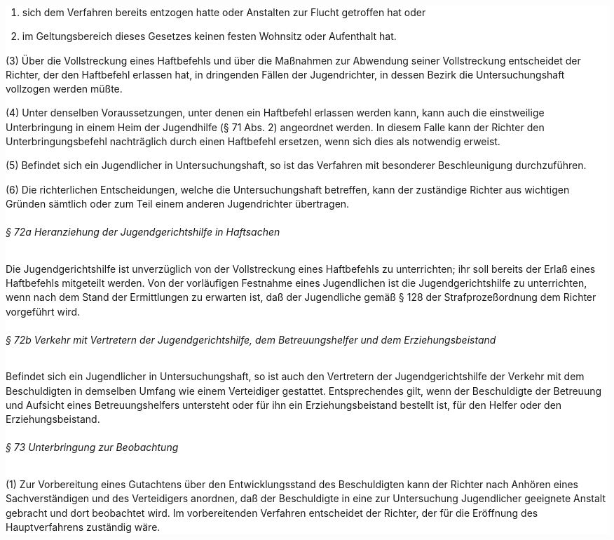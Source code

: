 1.  sich dem Verfahren bereits entzogen hatte oder Anstalten zur Flucht
    getroffen hat oder


2.  im Geltungsbereich dieses Gesetzes keinen festen Wohnsitz oder
    Aufenthalt hat.




(3) Über die Vollstreckung eines Haftbefehls und über die Maßnahmen
zur Abwendung seiner Vollstreckung entscheidet der Richter, der den
Haftbefehl erlassen hat, in dringenden Fällen der Jugendrichter, in
dessen Bezirk die Untersuchungshaft vollzogen werden müßte.

(4) Unter denselben Voraussetzungen, unter denen ein Haftbefehl
erlassen werden kann, kann auch die einstweilige Unterbringung in
einem Heim der Jugendhilfe (§ 71 Abs. 2) angeordnet werden. In diesem
Falle kann der Richter den Unterbringungsbefehl nachträglich durch
einen Haftbefehl ersetzen, wenn sich dies als notwendig erweist.

(5) Befindet sich ein Jugendlicher in Untersuchungshaft, so ist das
Verfahren mit besonderer Beschleunigung durchzuführen.

(6) Die richterlichen Entscheidungen, welche die Untersuchungshaft
betreffen, kann der zuständige Richter aus wichtigen Gründen sämtlich
oder zum Teil einem anderen Jugendrichter übertragen.


###### § 72a Heranziehung der Jugendgerichtshilfe in Haftsachen

Die Jugendgerichtshilfe ist unverzüglich von der Vollstreckung eines
Haftbefehls zu unterrichten; ihr soll bereits der Erlaß eines
Haftbefehls mitgeteilt werden. Von der vorläufigen Festnahme eines
Jugendlichen ist die Jugendgerichtshilfe zu unterrichten, wenn nach
dem Stand der Ermittlungen zu erwarten ist, daß der Jugendliche gemäß
§ 128 der Strafprozeßordnung dem Richter vorgeführt wird.


###### § 72b Verkehr mit Vertretern der Jugendgerichtshilfe, dem Betreuungshelfer und dem Erziehungsbeistand

Befindet sich ein Jugendlicher in Untersuchungshaft, so ist auch den
Vertretern der Jugendgerichtshilfe der Verkehr mit dem Beschuldigten
in demselben Umfang wie einem Verteidiger gestattet. Entsprechendes
gilt, wenn der Beschuldigte der Betreuung und Aufsicht eines
Betreuungshelfers untersteht oder für ihn ein Erziehungsbeistand
bestellt ist, für den Helfer oder den Erziehungsbeistand.


###### § 73 Unterbringung zur Beobachtung

(1) Zur Vorbereitung eines Gutachtens über den Entwicklungsstand des
Beschuldigten kann der Richter nach Anhören eines Sachverständigen und
des Verteidigers anordnen, daß der Beschuldigte in eine zur
Untersuchung Jugendlicher geeignete Anstalt gebracht und dort
beobachtet wird. Im vorbereitenden Verfahren entscheidet der Richter,
der für die Eröffnung des Hauptverfahrens zuständig wäre.

